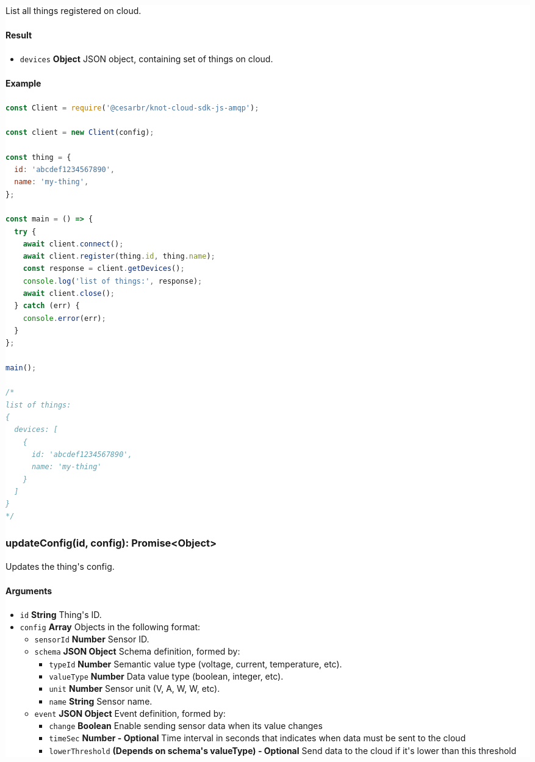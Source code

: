 List all things registered on cloud.

#### Result

- `devices` **Object** JSON object, containing set of things on cloud.

#### Example

```javascript
const Client = require('@cesarbr/knot-cloud-sdk-js-amqp');

const client = new Client(config);

const thing = {
  id: 'abcdef1234567890',
  name: 'my-thing',
};

const main = () => {
  try {
    await client.connect();
    await client.register(thing.id, thing.name);
    const response = client.getDevices();
    console.log('list of things:', response);
    await client.close();
  } catch (err) {
    console.error(err);
  }
};

main();

/*
list of things:
{
  devices: [
    {
      id: 'abcdef1234567890',
      name: 'my-thing'
    }
  ]
}
*/
```

### updateConfig(id, config): Promise&lt;Object&gt;

Updates the thing's config.

#### Arguments

- `id` **String** Thing's ID.
- `config` **Array** Objects in the following format:
  - `sensorId` **Number** Sensor ID.
  - `schema` **JSON Object** Schema definition, formed by:
    - `typeId` **Number** Semantic value type (voltage, current, temperature, etc).
    - `valueType` **Number** Data value type (boolean, integer, etc).
    - `unit` **Number** Sensor unit (V, A, W, W, etc).
    - `name` **String** Sensor name.
  - `event` **JSON Object** Event definition, formed by:
    - `change` **Boolean** Enable sending sensor data when its value changes
    - `timeSec` **Number - Optional** Time interval in seconds that indicates when data must be sent to the cloud
    - `lowerThreshold` **(Depends on schema's valueType) - Optional** Send data to the cloud if it's lower than this threshold